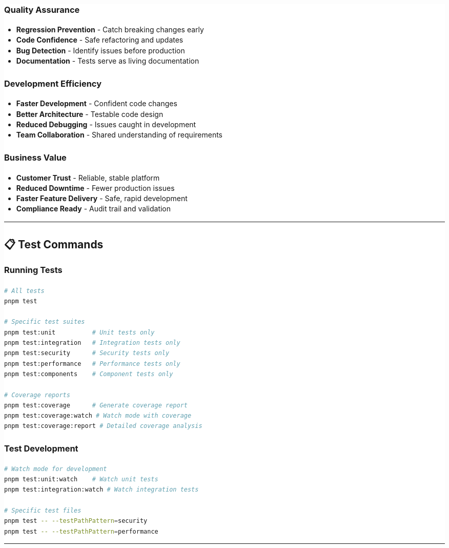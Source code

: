 ### Quality Assurance
- **Regression Prevention** - Catch breaking changes early
- **Code Confidence** - Safe refactoring and updates
- **Bug Detection** - Identify issues before production
- **Documentation** - Tests serve as living documentation

### Development Efficiency
- **Faster Development** - Confident code changes
- **Better Architecture** - Testable code design
- **Reduced Debugging** - Issues caught in development
- **Team Collaboration** - Shared understanding of requirements

### Business Value
- **Customer Trust** - Reliable, stable platform
- **Reduced Downtime** - Fewer production issues
- **Faster Feature Delivery** - Safe, rapid development
- **Compliance Ready** - Audit trail and validation

---

## 📋 Test Commands

### Running Tests
```bash
# All tests
pnpm test

# Specific test suites
pnpm test:unit          # Unit tests only
pnpm test:integration   # Integration tests only
pnpm test:security      # Security tests only
pnpm test:performance   # Performance tests only
pnpm test:components    # Component tests only

# Coverage reports
pnpm test:coverage      # Generate coverage report
pnpm test:coverage:watch # Watch mode with coverage
pnpm test:coverage:report # Detailed coverage analysis
```

### Test Development
```bash
# Watch mode for development
pnpm test:unit:watch    # Watch unit tests
pnpm test:integration:watch # Watch integration tests

# Specific test files
pnpm test -- --testPathPattern=security
pnpm test -- --testPathPattern=performance
```

---
